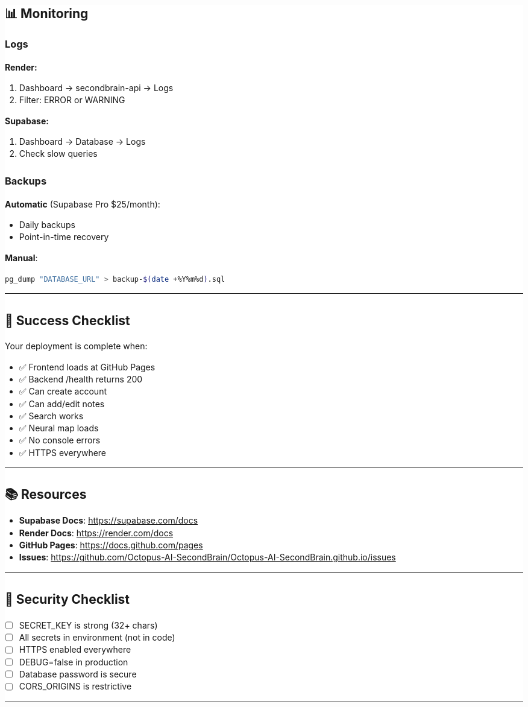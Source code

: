 ## 📊 Monitoring

### Logs

**Render:**
1. Dashboard → secondbrain-api → Logs
2. Filter: ERROR or WARNING

**Supabase:**
1. Dashboard → Database → Logs
2. Check slow queries

### Backups

**Automatic** (Supabase Pro $25/month):
- Daily backups
- Point-in-time recovery

**Manual**:
```bash
pg_dump "DATABASE_URL" > backup-$(date +%Y%m%d).sql
```

---

## 🎉 Success Checklist

Your deployment is complete when:

- ✅ Frontend loads at GitHub Pages
- ✅ Backend /health returns 200
- ✅ Can create account
- ✅ Can add/edit notes
- ✅ Search works
- ✅ Neural map loads
- ✅ No console errors
- ✅ HTTPS everywhere

---

## 📚 Resources

- **Supabase Docs**: https://supabase.com/docs
- **Render Docs**: https://render.com/docs
- **GitHub Pages**: https://docs.github.com/pages
- **Issues**: https://github.com/Octopus-AI-SecondBrain/Octopus-AI-SecondBrain.github.io/issues

---

## 🔐 Security Checklist

- [ ] SECRET_KEY is strong (32+ chars)
- [ ] All secrets in environment (not in code)
- [ ] HTTPS enabled everywhere
- [ ] DEBUG=false in production
- [ ] Database password is secure
- [ ] CORS_ORIGINS is restrictive

---